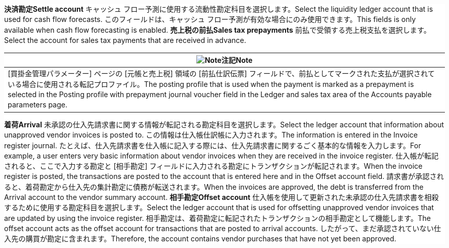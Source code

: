</tr>
<tr class="even">
<td><span data-ttu-id="d73d0-157"><strong>決済勘定</strong></span><span class="sxs-lookup"><span data-stu-id="d73d0-157"><strong>Settle account</strong></span></span></td>
<td><span data-ttu-id="d73d0-158">キャッシュ フロー予測に使用する流動性勘定科目を選択します。</span><span class="sxs-lookup"><span data-stu-id="d73d0-158">Select the liquidity ledger account that is used for cash flow forecasts.</span></span> <span data-ttu-id="d73d0-159">このフィールドは、キャッシュ フロー予測が有効な場合にのみ使用できます。</span><span class="sxs-lookup"><span data-stu-id="d73d0-159">This fields is only available when cash flow forecasting is enabled.</span></span></td>
</tr>
<tr class="odd">
<td><span data-ttu-id="d73d0-160"><strong>売上税の前払</strong></span><span class="sxs-lookup"><span data-stu-id="d73d0-160"><strong>Sales tax prepayments</strong></span></span></td>
<td><span data-ttu-id="d73d0-161">前払で受領する売上税支払を選択します。</span><span class="sxs-lookup"><span data-stu-id="d73d0-161">Select the account for sales tax payments that are received in advance.</span></span>
<div class="alert">
<table>
<thead>
<tr class="header">
<th><img src="https://i-technet.sec.s-msft.com/areas/global/content/clear.gif" title="注記" alt="Note" id="alert_note" class="cl_IC101471" /><span data-ttu-id="d73d0-163"><strong>注記</strong></span><span class="sxs-lookup"><span data-stu-id="d73d0-163"><strong>Note</strong></span></span></th>
</tr>
</thead>
<tbody>
<tr class="odd">
<td><span data-ttu-id="d73d0-164">[買掛金管理パラメーター] ページの [元帳と売上税] 領域の [前払仕訳伝票] フィールドで、前払としてマークされた支払が選択されている場合に使用される転記プロファイル。</span><span class="sxs-lookup"><span data-stu-id="d73d0-164">The posting profile that is used when the payment is marked as a prepayment is selected in the Posting profile with prepayment journal voucher field in the Ledger and sales tax area of the Accounts payable parameters page.</span></span></td>
</tr>
</tbody>
</table>
</div></td>
</tr>
<tr class="even">
<td><span data-ttu-id="d73d0-165"><strong>着荷</strong></span><span class="sxs-lookup"><span data-stu-id="d73d0-165"><strong>Arrival</strong></span></span></td>
<td><span data-ttu-id="d73d0-166">未承認の仕入先請求書に関する情報が転記される勘定科目を選択します。</span><span class="sxs-lookup"><span data-stu-id="d73d0-166">Select the ledger account that information about unapproved vendor invoices is posted to.</span></span> <span data-ttu-id="d73d0-167">この情報は仕入帳仕訳帳に入力されます。</span><span class="sxs-lookup"><span data-stu-id="d73d0-167">The information is entered in the Invoice register journal.</span></span> <span data-ttu-id="d73d0-168">たとえば、仕入先請求書を仕入帳に記入する際には、仕入先請求書に関するごく基本的な情報を入力します。</span><span class="sxs-lookup"><span data-stu-id="d73d0-168">For example, a user enters very basic information about vendor invoices when they are received in the invoice register.</span></span> <span data-ttu-id="d73d0-169">仕入帳が転記されると、ここで入力する勘定と [相手勘定] フィールドに入力される勘定にトランザクションが転記されます。</span><span class="sxs-lookup"><span data-stu-id="d73d0-169">When the invoice register is posted, the transactions are posted to the account that is entered here and in the Offset account field.</span></span> <span data-ttu-id="d73d0-170">請求書が承認されると、着荷勘定から仕入先の集計勘定に債務が転送されます。</span><span class="sxs-lookup"><span data-stu-id="d73d0-170">When the invoices are approved, the debt is transferred from the Arrival account to the vendor summary account.</span></span></td>
</tr>
<tr class="odd">
<td><span data-ttu-id="d73d0-171"><strong>相手勘定</strong></span><span class="sxs-lookup"><span data-stu-id="d73d0-171"><strong>Offset account</strong></span></span></td>
<td><span data-ttu-id="d73d0-172">仕入帳を使用して更新された未承認の仕入先請求書を相殺するために使用する勘定科目を選択します。</span><span class="sxs-lookup"><span data-stu-id="d73d0-172">Select the ledger account that is used for offsetting unapproved vendor invoices that are updated by using the invoice register.</span></span> <span data-ttu-id="d73d0-173">相手勘定は、着荷勘定に転記されたトランザクションの相手勘定として機能します。</span><span class="sxs-lookup"><span data-stu-id="d73d0-173">The offset account acts as the offset account for transactions that are posted to arrival accounts.</span></span> <span data-ttu-id="d73d0-174">したがって、まだ承認されていない仕入先の購買が勘定に含まれます。</span><span class="sxs-lookup"><span data-stu-id="d73d0-174">Therefore, the account contains vendor purchases that have not yet been approved.</span></span></td>
